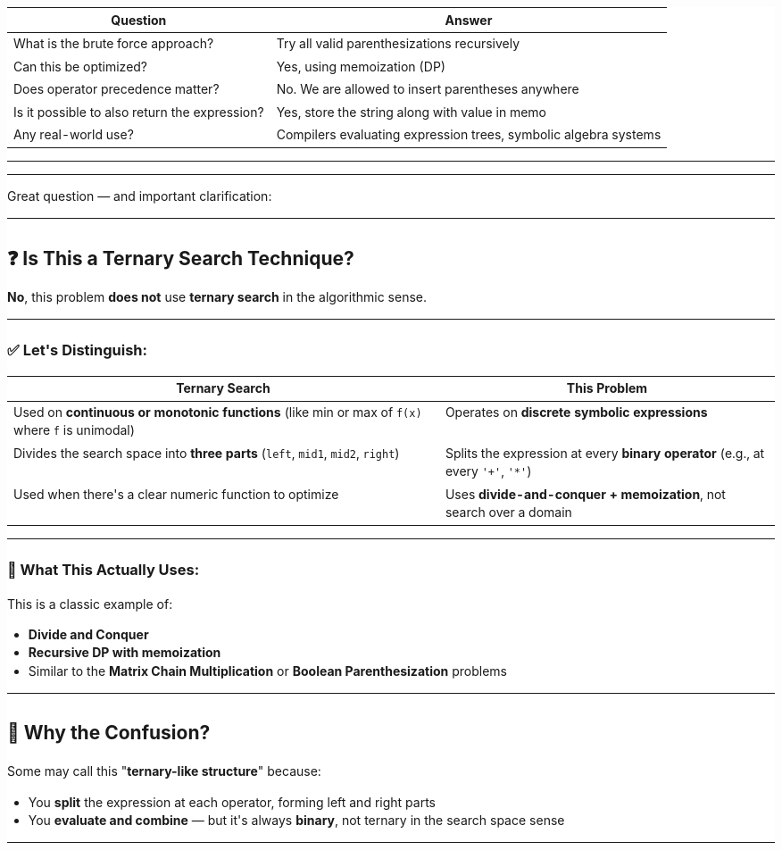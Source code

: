 | Question                                      | Answer                                                          |
| --------------------------------------------- | --------------------------------------------------------------- |
| What is the brute force approach?             | Try all valid parenthesizations recursively                     |
| Can this be optimized?                        | Yes, using memoization (DP)                                     |
| Does operator precedence matter?              | No. We are allowed to insert parentheses anywhere               |
| Is it possible to also return the expression? | Yes, store the string along with value in memo                  |
| Any real-world use?                           | Compilers evaluating expression trees, symbolic algebra systems |

---

---

Great question — and important clarification:

---

## ❓ Is This a Ternary Search Technique?

**No**, this problem **does not** use **ternary search** in the algorithmic sense.

---

### ✅ Let's Distinguish:

| **Ternary Search**                                                                              | **This Problem**                                                                 |
| ----------------------------------------------------------------------------------------------- | -------------------------------------------------------------------------------- |
| Used on **continuous or monotonic functions** (like min or max of `f(x)` where `f` is unimodal) | Operates on **discrete symbolic expressions**                                    |
| Divides the search space into **three parts** (`left`, `mid1`, `mid2`, `right`)                 | Splits the expression at every **binary operator** (e.g., at every `'+'`, `'*'`) |
| Used when there's a clear numeric function to optimize                                          | Uses **divide-and-conquer + memoization**, not search over a domain              |

---

### 📌 What This Actually Uses:

This is a classic example of:

* **Divide and Conquer**
* **Recursive DP with memoization**
* Similar to the **Matrix Chain Multiplication** or **Boolean Parenthesization** problems

---

## 🧠 Why the Confusion?

Some may call this "**ternary-like structure**" because:

* You **split** the expression at each operator, forming left and right parts
* You **evaluate and combine** — but it's always **binary**, not ternary in the search space sense

---